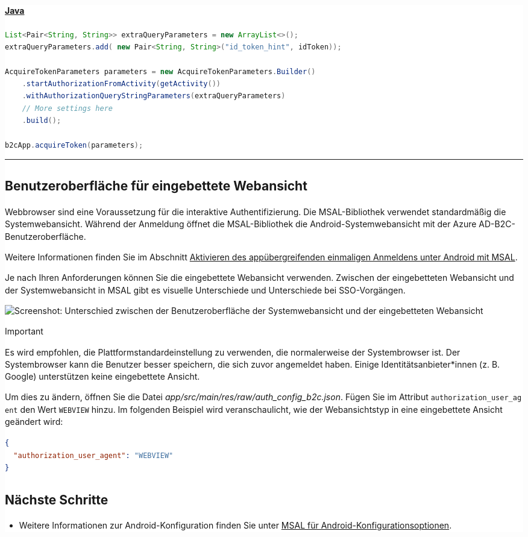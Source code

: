#### <a name="java"></a>[Java](#tab/java)

```java
List<Pair<String, String>> extraQueryParameters = new ArrayList<>();
extraQueryParameters.add( new Pair<String, String>("id_token_hint", idToken));

AcquireTokenParameters parameters = new AcquireTokenParameters.Builder()
    .startAuthorizationFromActivity(getActivity())
    .withAuthorizationQueryStringParameters(extraQueryParameters) 
    // More settings here
    .build();

b2cApp.acquireToken(parameters);
```

--- 

## <a name="embedded-web-view-experience"></a>Benutzeroberfläche für eingebettete Webansicht

Webbrowser sind eine Voraussetzung für die interaktive Authentifizierung. Die MSAL-Bibliothek verwendet standardmäßig die Systemwebansicht. Während der Anmeldung öffnet die MSAL-Bibliothek die Android-Systemwebansicht mit der Azure AD-B2C-Benutzeroberfläche.  

Weitere Informationen finden Sie im Abschnitt [Aktivieren des appübergreifenden einmaligen Anmeldens unter Android mit MSAL](../active-directory/develop/msal-android-single-sign-on.md#sso-through-system-browser).

Je nach Ihren Anforderungen können Sie die eingebettete Webansicht verwenden. Zwischen der eingebetteten Webansicht und der Systemwebansicht in MSAL gibt es visuelle Unterschiede und Unterschiede bei SSO-Vorgängen.

![Screenshot: Unterschied zwischen der Benutzeroberfläche der Systemwebansicht und der eingebetteten Webansicht](./media/enable-authentication-android-app-options/system-web-browser-vs-embedded-view.png)

> [!IMPORTANT]
> Es wird empfohlen, die Plattformstandardeinstellung zu verwenden, die normalerweise der Systembrowser ist. Der Systembrowser kann die Benutzer besser speichern, die sich zuvor angemeldet haben. Einige Identitätsanbieter*innen (z. B. Google) unterstützen keine eingebettete Ansicht.

Um dies zu ändern, öffnen Sie die Datei *app/src/main/res/raw/auth_config_b2c.json*. Fügen Sie im Attribut `authorization_user_agent` den Wert `WEBVIEW` hinzu. Im folgenden Beispiel wird veranschaulicht, wie der Webansichtstyp in eine eingebettete Ansicht geändert wird:

```json
{
  "authorization_user_agent": "WEBVIEW" 
}
```

## <a name="next-steps"></a>Nächste Schritte

- Weitere Informationen zur Android-Konfiguration finden Sie unter [MSAL für Android-Konfigurationsoptionen](https://github.com/AzureAD/microsoft-authentication-library-for-android/wiki).
